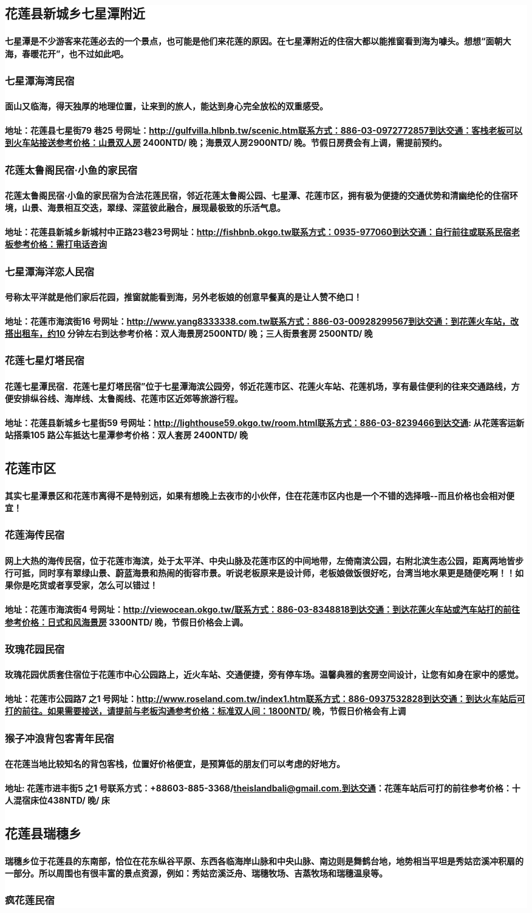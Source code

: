 ## 花莲县新城乡七星潭附近
#### 七星潭是不少游客来花莲必去的一个景点，也可能是他们来花莲的原因。在七星潭附近的住宿大都以能推窗看到海为噱头。想想“面朝大海，春暖花开”，也不过如此吧。
### 七星潭海湾民宿
#### 面山又临海，得天独厚的地理位置，让来到的旅人，能达到身心完全放松的双重感受。
#### 地址：花莲县七星街79 巷25 号网址：http://gulfvilla.hlbnb.tw/scenic.htm联系方式：886-03-0972772857到达交通：客栈老板可以到火车站接送参考价格：山景双人房 2400NTD/ 晚；海景双人房2900NTD/ 晚。节假日房费会有上调，需提前预约。
### 花莲太鲁阁民宿‧小鱼的家民宿
#### 花莲太鲁阁民宿‧小鱼的家民宿为合法花莲民宿，邻近花莲太鲁阁公园、七星潭、花莲市区，拥有极为便捷的交通优势和清幽绝伦的住宿环境，山景、海景相互交迭，翠绿、深蓝彼此融合，展现最极致的乐活气息。
#### 地址：花莲县新城乡新城村中正路23巷23号网址：http://fishbnb.okgo.tw联系方式：0935-977060到达交通：自行前往或联系民宿老板参考价格：需打电话咨询
### 七星潭海洋恋人民宿
#### 号称太平洋就是他们家后花园，推窗就能看到海，另外老板娘的创意早餐真的是让人赞不绝口！
#### 地址：花莲市海滨街16 号网址：http://www.yang8333338.com.tw联系方式：886-03-00928299567到达交通：到花莲火车站，改搭出租车，约10 分钟左右到达参考价格：双人海景房2500NTD/ 晚；三人街景套房 2500NTD/ 晚
### 花莲七星灯塔民宿
#### 花莲七星潭民宿．花莲七星灯塔民宿”位于七星潭海滨公园旁，邻近花莲市区、花莲火车站、花莲机场，享有最佳便利的往来交通路线，方便安排纵谷线、海岸线、太鲁阁线、花莲市区近郊等旅游行程。
#### 地址：花莲县新城乡七星街59 号网址：http://lighthouse59.okgo.tw/room.html联系方式：886-03-8239466到达交通: 从花莲客运新站搭乘105 路公车抵达七星潭参考价格：双人套房 2400NTD/ 晚
## 花莲市区
#### 其实七星潭景区和花莲市离得不是特别远，如果有想晚上去夜市的小伙伴，住在花莲市区内也是一个不错的选择哦--而且价格也会相对便宜！
### 花莲海传民宿
#### 网上大热的海传民宿，位于花莲市海滨，处于太平洋、中央山脉及花莲市区的中间地带，左倚南滨公园，右附北滨生态公园，距离两地皆步行可抵，同时享有翠绿山景、蔚蓝海景和热闹的街容市景。听说老板原来是设计师，老板娘做饭很好吃，台湾当地水果更是随便吃啊！！如果你是吃货或者享受家，怎么可以错过！
#### 地址：花莲市海滨街4 号网址：http://viewocean.okgo.tw/联系方式：886-03-8348818到达交通：到达花莲火车站或汽车站打的前往参考价格：日式和风海景房 3300NTD/ 晚，节假日价格会上调。
### 玫瑰花园民宿
#### 玫瑰花园优质套住宿位于花莲市中心公园路上，近火车站、交通便捷，旁有停车场。温馨典雅的套房空间设计，让您有如身在家中的感觉。 
#### 地址：花莲市公园路7 之1 号网址：http://www.roseland.com.tw/index1.htm联系方式：886-0937532828到达交通：到达火车站后可打的前往。如果需要接送，请提前与老板沟通参考价格：标准双人间：1800NTD/ 晚，节假日价格会有上调
### 猴子冲浪背包客青年民宿
#### 在花莲当地比较知名的背包客栈，位置好价格便宜，是预算低的朋友们可以考虑的好地方。
#### 地址: 花莲市进丰街5 之1 号联系方式：+88603-885-3368/theislandbali@gmail.com.到达交通：花莲车站后可打的前往参考价格：十人混宿床位438NTD/ 晚/ 床
## 花莲县瑞穗乡
#### 瑞穗乡位于花莲县的东南部，恰位在花东纵谷平原、东西各临海岸山脉和中央山脉、南边则是舞鹤台地，地势相当平坦是秀姑峦溪冲积扇的一部分。所以周围也有很丰富的景点资源，例如：秀姑峦溪泛舟、瑞穗牧场、吉蒸牧场和瑞穗温泉等。
### 疯花莲民宿